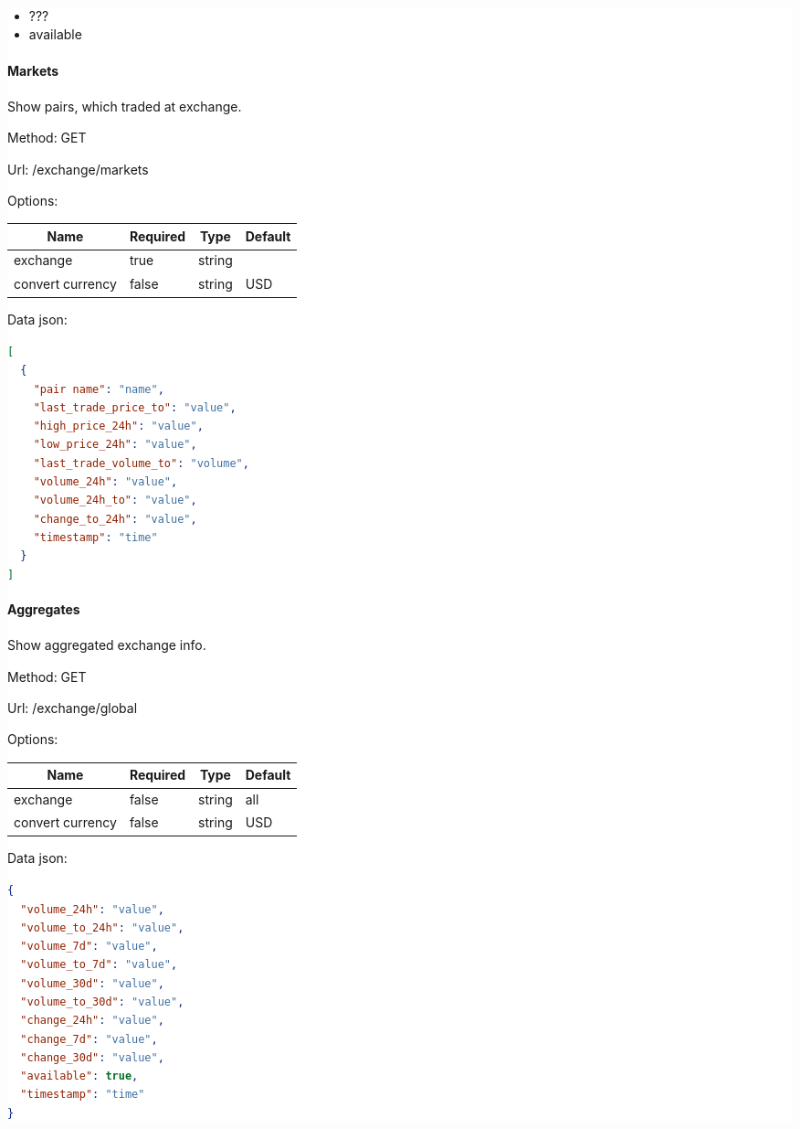 - ???
- available

#### Markets

Show pairs, which traded at exchange.

Method: GET

Url: /exchange/markets

Options:

| Name             | Required | Type   | Default |
| ---------------- | -------- | ------ | ------- |
| exchange         | true     | string |         |
| convert currency | false    | string | USD     |

Data json:

```json
[
  {
    "pair name": "name",
    "last_trade_price_to": "value",
    "high_price_24h": "value",
    "low_price_24h": "value",
    "last_trade_volume_to": "volume",
    "volume_24h": "value",
    "volume_24h_to": "value",
    "change_to_24h": "value",
    "timestamp": "time"
  }
]
```

#### Aggregates

Show aggregated exchange info.

Method: GET

Url: /exchange/global

Options:

| Name             | Required | Type   | Default |
| ---------------- | -------- | ------ | ------- |
| exchange         | false    | string | all     |
| convert currency | false    | string | USD     |

Data json:

```json
{
  "volume_24h": "value",
  "volume_to_24h": "value",
  "volume_7d": "value",
  "volume_to_7d": "value",
  "volume_30d": "value",
  "volume_to_30d": "value",
  "change_24h": "value",
  "change_7d": "value",
  "change_30d": "value",
  "available": true,
  "timestamp": "time"
}
```
